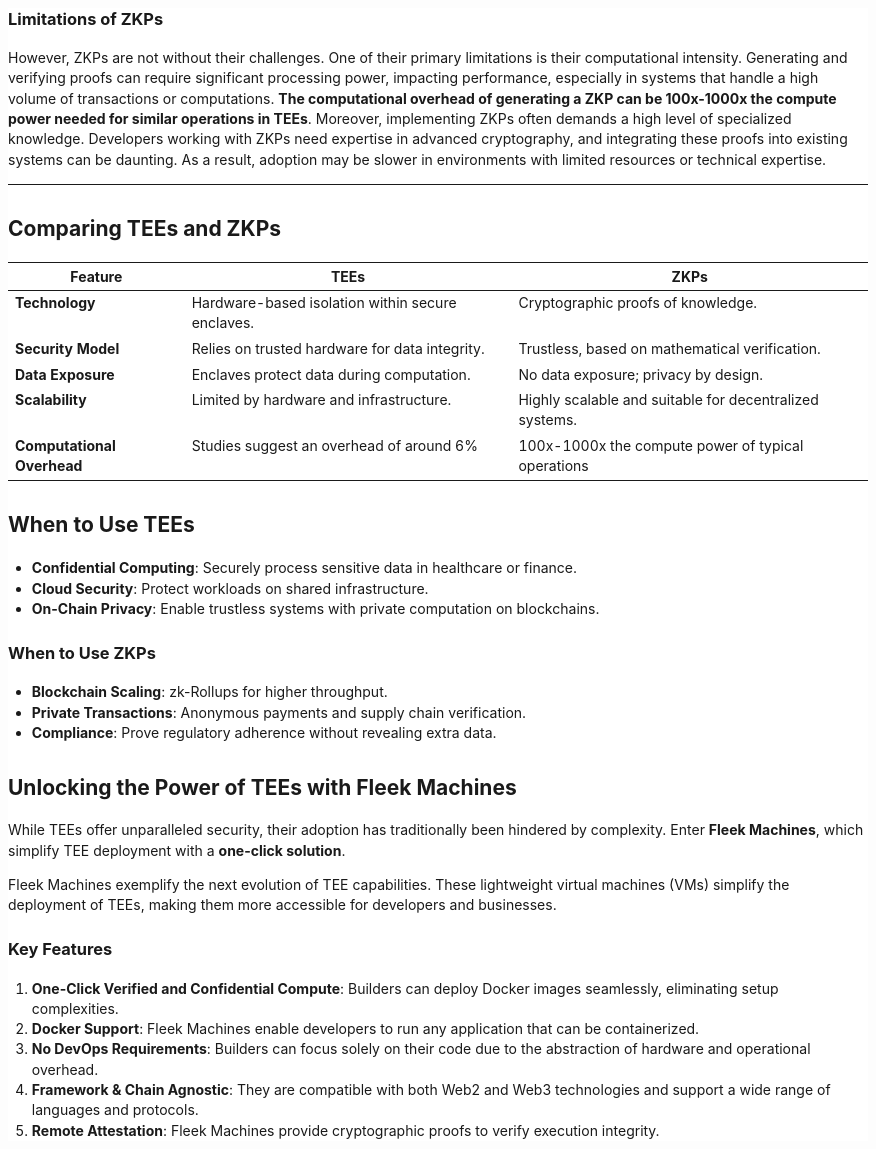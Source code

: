 ### **Limitations of ZKPs**

However, ZKPs are not without their challenges. One of their primary limitations is their computational intensity. Generating and verifying proofs can require significant processing power, impacting performance, especially in systems that handle a high volume of transactions or computations. **The computational overhead of generating a ZKP can be 100x-1000x the compute power needed for similar operations in TEEs**. Moreover, implementing ZKPs often demands a high level of specialized knowledge. Developers working with ZKPs need expertise in advanced cryptography, and integrating these proofs into existing systems can be daunting. As a result, adoption may be slower in environments with limited resources or technical expertise.

---

## **Comparing TEEs and ZKPs**

| **Feature**                | **TEEs**                                         | **ZKPs**                                                |
| -------------------------- | ------------------------------------------------ | ------------------------------------------------------- |
| **Technology**             | Hardware-based isolation within secure enclaves. | Cryptographic proofs of knowledge.                      |
| **Security Model**         | Relies on trusted hardware for data integrity.   | Trustless, based on mathematical verification.          |
| **Data Exposure**          | Enclaves protect data during computation.        | No data exposure; privacy by design.                    |
| **Scalability**            | Limited by hardware and infrastructure.          | Highly scalable and suitable for decentralized systems. |
| **Computational Overhead** | Studies suggest an overhead of around 6%         | 100x-1000x the compute power of typical operations      |

## **When to Use TEEs**

- **Confidential Computing**: Securely process sensitive data in healthcare or finance.
- **Cloud Security**: Protect workloads on shared infrastructure.
- **On-Chain Privacy**: Enable trustless systems with private computation on blockchains.

### **When to Use ZKPs**

- **Blockchain Scaling**: zk-Rollups for higher throughput.
- **Private Transactions**: Anonymous payments and supply chain verification.
- **Compliance**: Prove regulatory adherence without revealing extra data.

## **Unlocking the Power of TEEs with Fleek Machines**

While TEEs offer unparalleled security, their adoption has traditionally been hindered by complexity. Enter **Fleek Machines**, which simplify TEE deployment with a **one-click solution**.

Fleek Machines exemplify the next evolution of TEE capabilities. These lightweight virtual machines (VMs) simplify the deployment of TEEs, making them more accessible for developers and businesses.

### **Key Features**

1. **One-Click Verified and Confidential Compute**: Builders can deploy Docker images seamlessly, eliminating setup complexities.
2. **Docker Support**: Fleek Machines enable developers to run any application that can be containerized.
3. **No DevOps Requirements**: Builders can focus solely on their code due to the abstraction of hardware and operational overhead.
4. **Framework & Chain Agnostic**: They are compatible with both Web2 and Web3 technologies and support a wide range of languages and protocols.
5. **Remote Attestation**: Fleek Machines provide cryptographic proofs to verify execution integrity.

